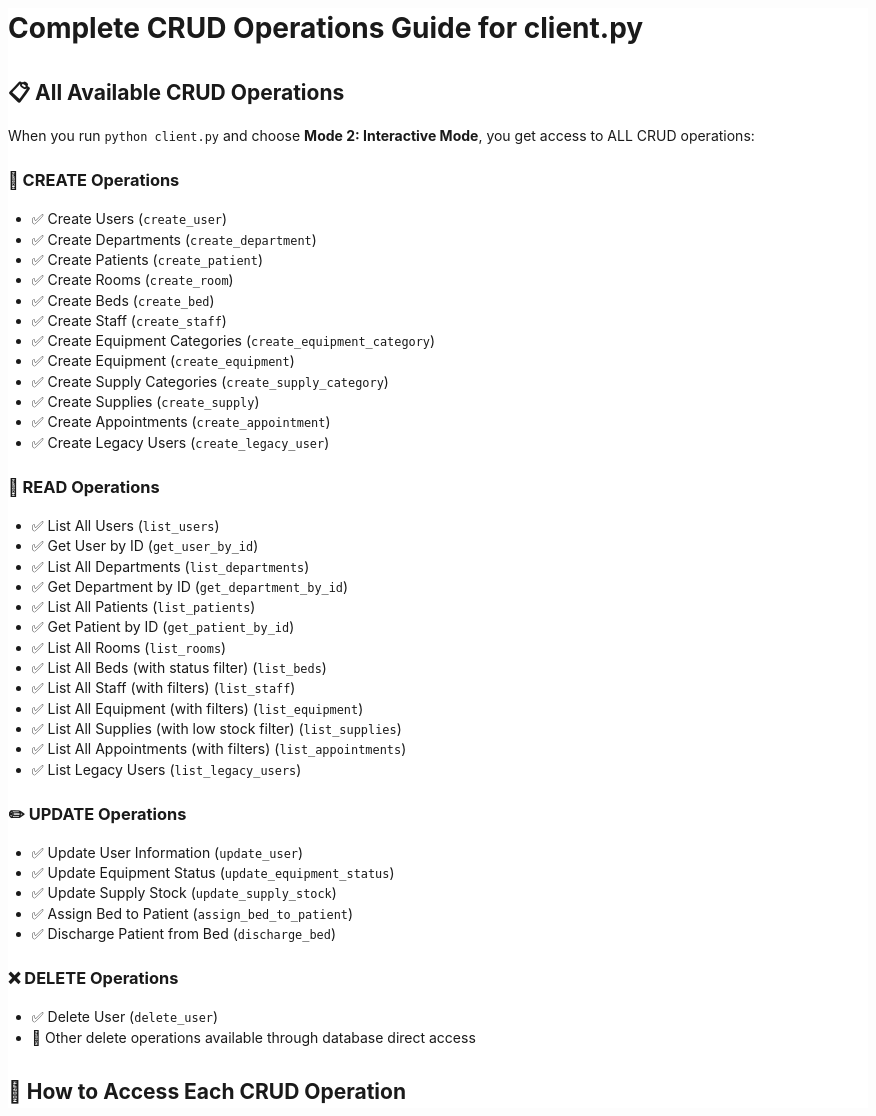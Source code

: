 # Complete CRUD Operations Guide for client.py

## 📋 All Available CRUD Operations

When you run `python client.py` and choose **Mode 2: Interactive Mode**, you get access to ALL CRUD operations:

### 🔄 CREATE Operations
- ✅ Create Users (`create_user`)
- ✅ Create Departments (`create_department`)
- ✅ Create Patients (`create_patient`)
- ✅ Create Rooms (`create_room`)
- ✅ Create Beds (`create_bed`)
- ✅ Create Staff (`create_staff`)
- ✅ Create Equipment Categories (`create_equipment_category`)
- ✅ Create Equipment (`create_equipment`)
- ✅ Create Supply Categories (`create_supply_category`)
- ✅ Create Supplies (`create_supply`)
- ✅ Create Appointments (`create_appointment`)
- ✅ Create Legacy Users (`create_legacy_user`)

### 📖 READ Operations
- ✅ List All Users (`list_users`)
- ✅ Get User by ID (`get_user_by_id`)
- ✅ List All Departments (`list_departments`)
- ✅ Get Department by ID (`get_department_by_id`)
- ✅ List All Patients (`list_patients`)
- ✅ Get Patient by ID (`get_patient_by_id`)
- ✅ List All Rooms (`list_rooms`)
- ✅ List All Beds (with status filter) (`list_beds`)
- ✅ List All Staff (with filters) (`list_staff`)
- ✅ List All Equipment (with filters) (`list_equipment`)
- ✅ List All Supplies (with low stock filter) (`list_supplies`)
- ✅ List All Appointments (with filters) (`list_appointments`)
- ✅ List Legacy Users (`list_legacy_users`)

### ✏️ UPDATE Operations
- ✅ Update User Information (`update_user`)
- ✅ Update Equipment Status (`update_equipment_status`)
- ✅ Update Supply Stock (`update_supply_stock`)
- ✅ Assign Bed to Patient (`assign_bed_to_patient`)
- ✅ Discharge Patient from Bed (`discharge_bed`)

### ❌ DELETE Operations
- ✅ Delete User (`delete_user`)
- 🔄 Other delete operations available through database direct access

## 🎯 How to Access Each CRUD Operation
